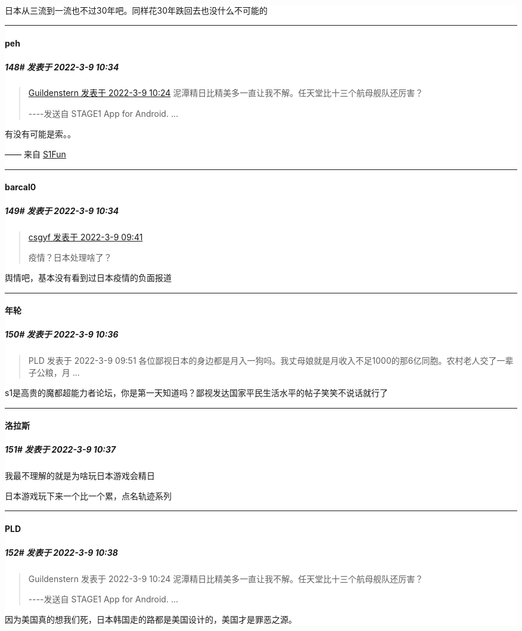 日本从三流到一流也不过30年吧。同样花30年跌回去也没什么不可能的

*****

####  peh  
##### 148#       发表于 2022-3-9 10:34

<blockquote><a href="httphttps://bbs.saraba1st.com/2b/forum.php?mod=redirect&amp;goto=findpost&amp;pid=54973650&amp;ptid=2056758" target="_blank">Guildenstern 发表于 2022-3-9 10:24</a>
泥潭精日比精美多一直让我不解。任天堂比十三个航母舰队还厉害？

----发送自 STAGE1 App for Android. ...</blockquote>
有没有可能是索。。

—— 来自 [S1Fun](https://s1fun.koalcat.com)

*****

####  barcal0  
##### 149#       发表于 2022-3-9 10:34

<blockquote><a href="httphttps://bbs.saraba1st.com/2b/forum.php?mod=redirect&amp;goto=findpost&amp;pid=54973096&amp;ptid=2056758" target="_blank">csgyf 发表于 2022-3-9 09:41</a>

疫情？日本处理啥了？</blockquote>
舆情吧，基本没有看到过日本疫情的负面报道

*****

####  年轮  
##### 150#       发表于 2022-3-9 10:36

<blockquote>PLD 发表于 2022-3-9 09:51
各位鄙视日本的身边都是月入一狗吗。我丈母娘就是月收入不足1000的那6亿同胞。农村老人交了一辈子公粮，月 ...</blockquote>
s1是高贵的魔都超能力者论坛，你是第一天知道吗？鄙视发达国家平民生活水平的帖子笑笑不说话就行了



*****

####  洛拉斯  
##### 151#       发表于 2022-3-9 10:37

我最不理解的就是为啥玩日本游戏会精日

日本游戏玩下来一个比一个累，点名轨迹系列

*****

####  PLD  
##### 152#       发表于 2022-3-9 10:38

<blockquote>Guildenstern 发表于 2022-3-9 10:24
泥潭精日比精美多一直让我不解。任天堂比十三个航母舰队还厉害？

----发送自 STAGE1 App for Android. ...</blockquote>
因为美国真的想我们死，日本韩国走的路都是美国设计的，美国才是罪恶之源。
